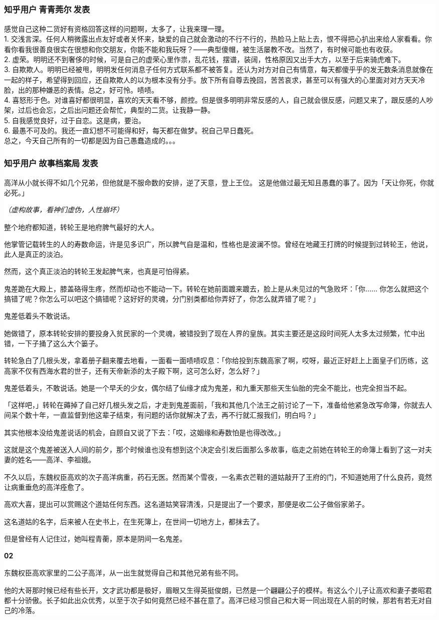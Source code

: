     
    
### 知乎用户 青青莞尔 发表
    
感觉自己这种二货好有资格回答这样的问题啊，太多了，让我来理一理。  
1\. 交浅言深。任何人稍微露出点友好或者关怀来，缺爱的自己就会激动的不行不行的，热脸马上贴上去，恨不得把心扒出来给人家看看。你看你看我很善良很实在很想和你交朋友，你能不能和我玩呀？——典型傻帽，被生活屡教不改。当然了，有时候可能也有收获。  
2\. 虚荣。明明还不到奢侈的时候，可是自己的虚荣心里作祟，乱花钱，摆谱，装阔，性格原因又出手大方，以至于后来骑虎难下。  
3\. 自欺欺人。明明已经被甩，明明发任何消息子任何方式联系都不被答复。还认为对方对自己有情意，每天都傻乎乎的发无数条消息就像在一起的样子，希望得到回应，还自欺欺人的以为根本没有分手。放下所有自尊去挽回，苦苦哀求，甚至可以有强大的心里面对对方天天冷脸，出的那种嫌恶的表情。总之，好可怜。啧啧。  
4\. 喜怒形于色。对谁喜好都很明显，喜欢的天天看不够，颜控。但是很多明明非常反感的人，自己就会很反感，问题又来了，跟反感的人吵架，过后也会忘，之后出问题还会帮忙，典型的二货。让我静一静。  
5\. 自我感觉良好，过于自恋。这是病，要治。  
6\. 最愚不可及的。我还一直幻想不可能得和好，每天都在做梦。祝自己早日蠢死。  
总之，今天自己所有的一切都是因为自己愚蠢造成的。。。
    
    
    
    
### 知乎用户 故事档案局​ 发表
    
高洋从小就长得不如几个兄弟，但他就是不服命数的安排，逆了天意，登上王位。 这是他做过最无知且愚蠢的事了。因为「天让你死，你就必死。」

_（虚构故事，看神们虚伪，人性崩坏）_

整个地府都知道，转轮王是地府脾气最好的大人。

他掌管记载转生的人的寿数命运，许是见多识广，所以脾气自是温和，性格也是波澜不惊。曾经在地藏王打牌的时候提到过转轮王，他说，此人是真正的淡泊。

然而，这个真正淡泊的转轮王发起脾气来，也真是可怕得紧。

鬼差跪在大殿上，膝盖硌得生疼，然而却动也不能动一下。转轮在她前面踱来踱去，脸上是从未见过的气急败坏：「你…… 你怎么就把这个搞错了呢？你怎么可以吧这个搞错呢？这好好的灵魂，分门别类都给你弄好了，你怎么就弄错了呢？」

鬼差低着头不敢说话。

她做错了，原本转轮安排的要投身入贫民家的一个灵魂，被错投到了现在人界的皇族。其实主要还是这段时间死人太多太过频繁，忙中出错，一下子捅了这么大个篓子。

转轮急白了几根头发，拿着册子翻来覆去地看，一面看一面啧啧叹息：「你给投到东魏高家了啊，哎呀，最近正好赶上上面皇子们历练，这高家不仅有西海水君的世子，还有天帝新添的太子殿下啊，这可怎么好，怎么好？」

鬼差低着头，不敢说话。她是一个早夭的少女，偶尔结了仙缘才成为鬼差，和九重天那些天生仙胎的完全不能比，也完全担当不起。

「这样吧，」转轮在薅掉了自己好几根头发之后，才走到鬼差面前，「我和其他几个法王之前讨论了一下，准备给他紧急改写命簿，你就去人间呆个数十年，一直监督到他这辈子结束，有问题的话你就解决了去，再不行就汇报我们，明白吗？」

其实他根本没给鬼差说话的机会，自顾自又说了下去：「哎，这姻缘和寿数怕是也得改改。」

这就是这个鬼差被送入人间的前夕，那个时候谁也没有想到这个决定会引发后面那么多故事，临走之前她在转轮王的命簿上看到了这一对夫妻的姓名——高洋、李祖娥。

不久以后，东魏权臣高欢的次子高洋病重，药石无医。然而某个雪夜，一名素衣芒鞋的道姑敲开了王府的门，不知道她用了什么良药，竟然让病重垂危的高洋痊愈了。

高欢大喜，提出可以赏赐这个道姑任何东西。这名道姑笑容清浅，只是提出了一个要求，那便是收二公子做俗家弟子。

这名道姑的名字，后来被人在史书上，在生死簿上，在世间一切地方上，都抹去了。

但是曾经有人记住过，她叫程青蘅，原本是阴间一名鬼差。

**02**

东魏权臣高欢家里的二公子高洋，从一出生就觉得自己和其他兄弟有些不同。

他的大哥那时候已经有些长开，文才武功都是极好，眉眼又生得英挺俊朗，已然是一个翩翩公子的模样。有这么个儿子让高欢和妻子娄昭君都十分骄傲。长子如此出众优秀，以至于次子如何竟然已经不甚在意了。高洋已经习惯自己和大哥一同出现在人前的时候，那若有若无对自己的冷落。
